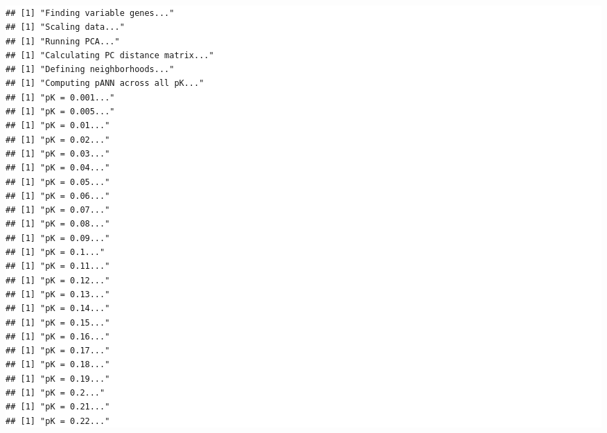     ## [1] "Finding variable genes..."
    ## [1] "Scaling data..."
    ## [1] "Running PCA..."
    ## [1] "Calculating PC distance matrix..."
    ## [1] "Defining neighborhoods..."
    ## [1] "Computing pANN across all pK..."
    ## [1] "pK = 0.001..."
    ## [1] "pK = 0.005..."
    ## [1] "pK = 0.01..."
    ## [1] "pK = 0.02..."
    ## [1] "pK = 0.03..."
    ## [1] "pK = 0.04..."
    ## [1] "pK = 0.05..."
    ## [1] "pK = 0.06..."
    ## [1] "pK = 0.07..."
    ## [1] "pK = 0.08..."
    ## [1] "pK = 0.09..."
    ## [1] "pK = 0.1..."
    ## [1] "pK = 0.11..."
    ## [1] "pK = 0.12..."
    ## [1] "pK = 0.13..."
    ## [1] "pK = 0.14..."
    ## [1] "pK = 0.15..."
    ## [1] "pK = 0.16..."
    ## [1] "pK = 0.17..."
    ## [1] "pK = 0.18..."
    ## [1] "pK = 0.19..."
    ## [1] "pK = 0.2..."
    ## [1] "pK = 0.21..."
    ## [1] "pK = 0.22..."